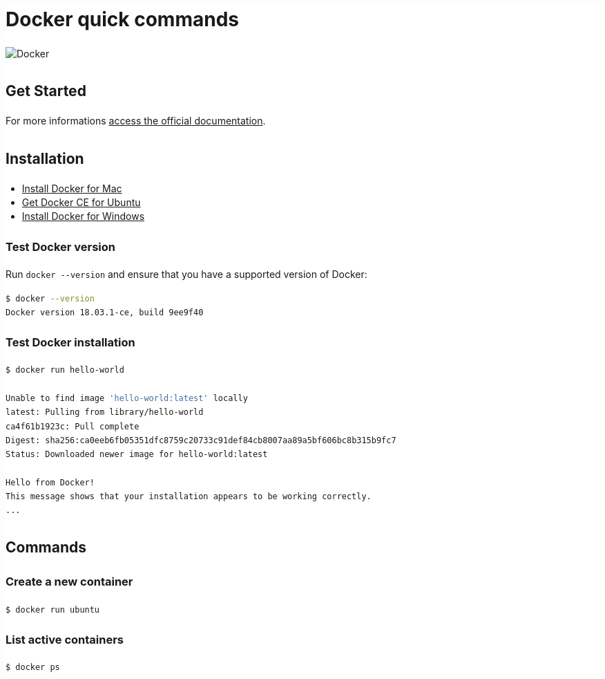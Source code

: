 # Docker quick  commands

![Docker](https://raw.githubusercontent.com/ederssouza/docker-quick-commands/master/images/docker.png)

## Get Started

For more informations [access the official documentation](https://docs.docker.com/get-started/).

## Installation

- [Install Docker for Mac](https://docs.docker.com/docker-for-mac/install/)
- [Get Docker CE for Ubuntu](https://docs.docker.com/install/linux/docker-ce/ubuntu/)
- [Install Docker for Windows](https://docs.docker.com/docker-for-windows/install/)

### Test Docker version

Run `docker --version` and ensure that you have a supported version of Docker:

```bash
$ docker --version
Docker version 18.03.1-ce, build 9ee9f40
```

### Test Docker installation

```bash
$ docker run hello-world

Unable to find image 'hello-world:latest' locally
latest: Pulling from library/hello-world
ca4f61b1923c: Pull complete
Digest: sha256:ca0eeb6fb05351dfc8759c20733c91def84cb8007aa89a5bf606bc8b315b9fc7
Status: Downloaded newer image for hello-world:latest

Hello from Docker!
This message shows that your installation appears to be working correctly.
...
```

## Commands

### Create a new container

```bash
$ docker run ubuntu
```

### List active containers

```bash
$ docker ps
```
